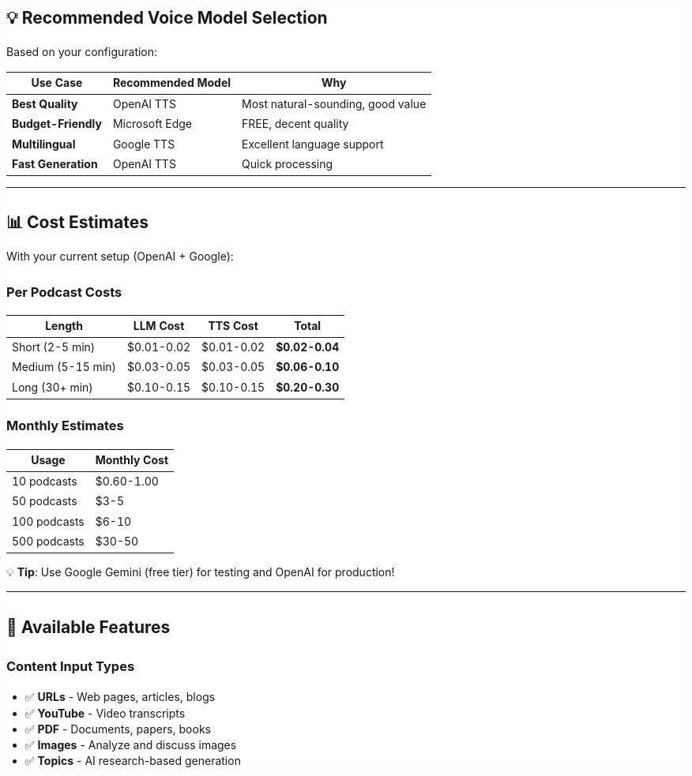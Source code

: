 
## 💡 **Recommended Voice Model Selection**

Based on your configuration:

| Use Case | Recommended Model | Why |
|----------|------------------|-----|
| **Best Quality** | OpenAI TTS | Most natural-sounding, good value |
| **Budget-Friendly** | Microsoft Edge | FREE, decent quality |
| **Multilingual** | Google TTS | Excellent language support |
| **Fast Generation** | OpenAI TTS | Quick processing |

---

## 📊 **Cost Estimates**

With your current setup (OpenAI + Google):

### Per Podcast Costs
| Length | LLM Cost | TTS Cost | Total |
|--------|----------|----------|-------|
| Short (2-5 min) | $0.01-0.02 | $0.01-0.02 | **$0.02-0.04** |
| Medium (5-15 min) | $0.03-0.05 | $0.03-0.05 | **$0.06-0.10** |
| Long (30+ min) | $0.10-0.15 | $0.10-0.15 | **$0.20-0.30** |

### Monthly Estimates
| Usage | Monthly Cost |
|-------|-------------|
| 10 podcasts | $0.60-1.00 |
| 50 podcasts | $3-5 |
| 100 podcasts | $6-10 |
| 500 podcasts | $30-50 |

💡 **Tip**: Use Google Gemini (free tier) for testing and OpenAI for production!

---

## 🎨 **Available Features**

### Content Input Types
- ✅ **URLs** - Web pages, articles, blogs
- ✅ **YouTube** - Video transcripts
- ✅ **PDF** - Documents, papers, books
- ✅ **Images** - Analyze and discuss images
- ✅ **Topics** - AI research-based generation
